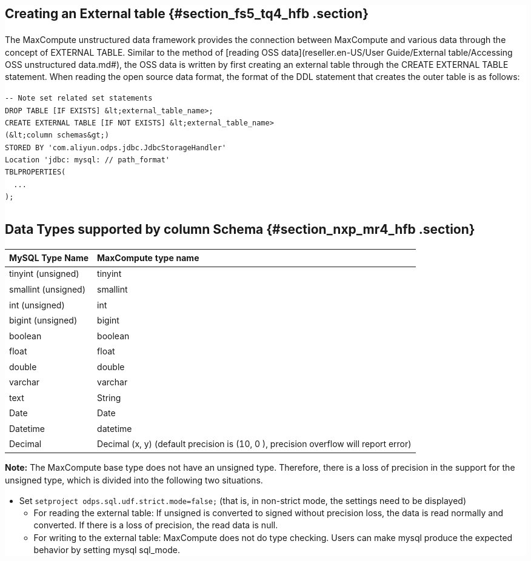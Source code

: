 ## Creating an External table {#section_fs5_tq4_hfb .section}

The MaxCompute unstructured data framework provides the connection between MaxCompute and various data through the concept of EXTERNAL TABLE. Similar to the method of [reading OSS data](reseller.en-US/User Guide/External table/Accessing OSS unstructured data.md#), the OSS data is written by first creating an external table through the CREATE EXTERNAL TABLE statement. When reading the open source data format, the format of the DDL statement that creates the outer table is as follows:

```
-- Note set related set statements
DROP TABLE [IF EXISTS] &lt;external_table_name>;
CREATE EXTERNAL TABLE [IF NOT EXISTS] &lt;external_table_name>
(&lt;column schemas&gt;)
STORED BY 'com.aliyun.odps.jdbc.JdbcStorageHandler'
Location 'jdbc: mysql: // path_format'
TBLPROPERTIES(
  ...
);
```

## Data Types supported by column Schema {#section_nxp_mr4_hfb .section}

|MySQL Type Name|MaxCompute type name|
|:--------------|:-------------------|
|tinyint \(unsigned\)|tinyint|
|smallint \(unsigned\)|smallint|
|int \(unsigned\)|int|
|bigint \(unsigned\)|bigint|
|boolean|boolean|
|float|float|
|double|double|
|varchar|varchar|
|text|String|
|Date|Date|
|Datetime|datetime|
|Decimal|Decimal \(x, y\) \(default precision is \(10, 0 \), precision overflow will report error\)|

**Note:** The MaxCompute base type does not have an unsigned type. Therefore, there is a loss of precision in the support for the unsigned type, which is divided into the following two situations.

-   Set `setproject odps.sql.udf.strict.mode=false;` \(that is, in non-strict mode, the settings need to be displayed\)
    -   For reading the external table: If unsigned is converted to signed without precision loss, the data is read normally and converted. If there is a loss of precision, the read data is null.
    -   For writing to the external table: MaxCompute does not do type checking. Users can make mysql produce the expected behavior by setting mysql sql\_mode.
